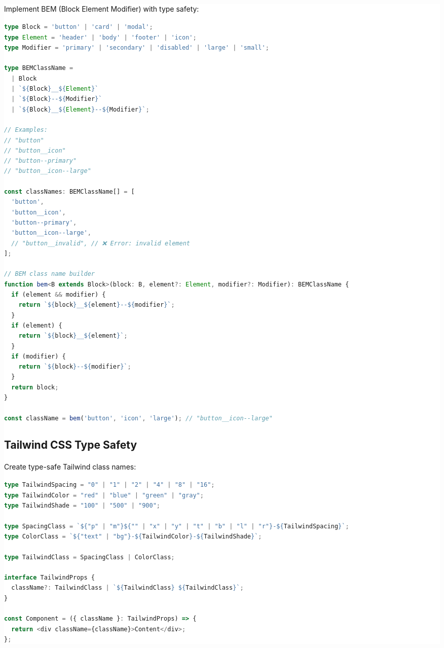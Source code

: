 Implement BEM (Block Element Modifier) with type safety:

```typescript
type Block = 'button' | 'card' | 'modal';
type Element = 'header' | 'body' | 'footer' | 'icon';
type Modifier = 'primary' | 'secondary' | 'disabled' | 'large' | 'small';

type BEMClassName =
  | Block
  | `${Block}__${Element}`
  | `${Block}--${Modifier}`
  | `${Block}__${Element}--${Modifier}`;

// Examples:
// "button"
// "button__icon"
// "button--primary"
// "button__icon--large"

const classNames: BEMClassName[] = [
  'button',
  'button__icon',
  'button--primary',
  'button__icon--large',
  // "button__invalid", // ❌ Error: invalid element
];

// BEM class name builder
function bem<B extends Block>(block: B, element?: Element, modifier?: Modifier): BEMClassName {
  if (element && modifier) {
    return `${block}__${element}--${modifier}`;
  }
  if (element) {
    return `${block}__${element}`;
  }
  if (modifier) {
    return `${block}--${modifier}`;
  }
  return block;
}

const className = bem('button', 'icon', 'large'); // "button__icon--large"
```

## Tailwind CSS Type Safety

Create type-safe Tailwind class names:

```typescript
type TailwindSpacing = "0" | "1" | "2" | "4" | "8" | "16";
type TailwindColor = "red" | "blue" | "green" | "gray";
type TailwindShade = "100" | "500" | "900";

type SpacingClass = `${"p" | "m"}${"" | "x" | "y" | "t" | "b" | "l" | "r"}-${TailwindSpacing}`;
type ColorClass = `${"text" | "bg"}-${TailwindColor}-${TailwindShade}`;

type TailwindClass = SpacingClass | ColorClass;

interface TailwindProps {
  className?: TailwindClass | `${TailwindClass} ${TailwindClass}`;
}

const Component = ({ className }: TailwindProps) => {
  return <div className={className}>Content</div>;
};
```